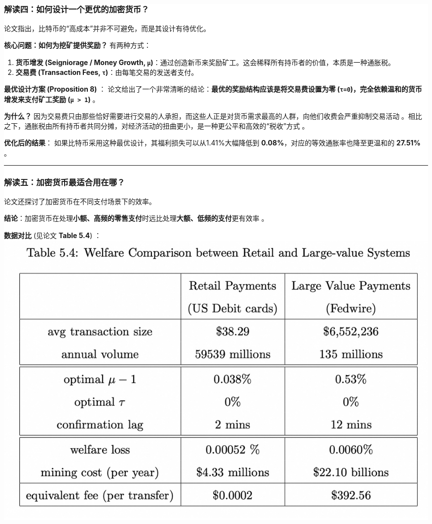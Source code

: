### **解读四：如何设计一个更优的加密货币？**

论文指出，比特币的“高成本”并非不可避免，而是其设计有待优化。

**核心问题：如何为挖矿提供奖励？**
有两种方式：

1.  **货币增发 (Seigniorage / Money Growth, `µ`)**：通过创造新币来奖励矿工。这会稀释所有持币者的价值，本质是一种通胀税。
2.  **交易费 (Transaction Fees, `τ`)**：由每笔交易的发送者支付。

**最优设计方案 (Proposition 8)** ：
论文给出了一个非常清晰的结论：**最优的奖励结构应该是将交易费设置为零 (`τ=0`)，完全依赖温和的货币增发来支付矿工奖励 (`µ > 1`)** 。

**为什么？**
因为交易费只由那些恰好需要进行交易的人承担，而这些人正是对货币需求最高的人群，向他们收费会严重抑制交易活动 。相比之下，通胀税由所有持币者共同分摊，对经济活动的扭曲更小，是一种更公平和高效的“税收”方式 。

**优化后的结果**：
如果比特币采用这种最优设计，其福利损失可以从1.41%大幅降低到 **0.08%**，对应的等效通胀率也降至更温和的 **27.51%** 。

-----

### **解读五：加密货币最适合用在哪？**

论文还探讨了加密货币在不同支付场景下的效率。

**结论**：加密货币在处理**小额、高频的零售支付**时远比处理**大额、低频的支付**更有效率 。

**数据对比** (见论文 **Table 5.4**) ： ![pic](20250826_01_pic_007.jpg)  
